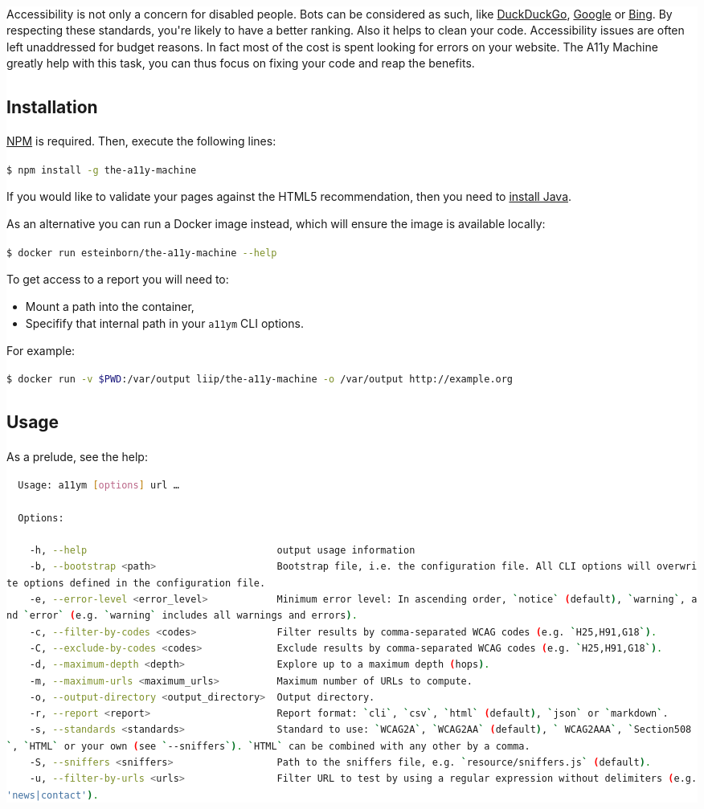 Accessibility is not only a concern for disabled people. Bots can be considered
as such, like [DuckDuckGo](https://duckduckgo.com),
[Google](https://google.com/) or [Bing](https://bing.com/). By respecting these
standards, you're likely to have a better ranking. Also it helps to clean your
code. Accessibility issues are often left unaddressed for budget reasons. In
fact most of the cost is spent looking for errors on your website. The A11y
Machine greatly help with this task, you can thus focus on fixing your code and
reap the benefits.

## Installation

[NPM](http://npmjs.org/) is required. Then, execute the following lines:

```sh
$ npm install -g the-a11y-machine
```

If you would like to validate your pages against the HTML5 recommendation, then
you need to [install Java](https://www.java.com/en/download/).

As an alternative you can run a Docker image instead, which will ensure the image
is available locally:

```sh
$ docker run esteinborn/the-a11y-machine --help
```

To get access to a report you will need to:

  * Mount a path into the container,
  * Specifify that internal path in your `a11ym` CLI options.

For example:

```sh
$ docker run -v $PWD:/var/output liip/the-a11y-machine -o /var/output http://example.org
```

## Usage

As a prelude, see the help:

```sh
  Usage: a11ym [options] url …

  Options:

    -h, --help                                 output usage information
    -b, --bootstrap <path>                     Bootstrap file, i.e. the configuration file. All CLI options will overwrite options defined in the configuration file.
    -e, --error-level <error_level>            Minimum error level: In ascending order, `notice` (default), `warning`, and `error` (e.g. `warning` includes all warnings and errors).
    -c, --filter-by-codes <codes>              Filter results by comma-separated WCAG codes (e.g. `H25,H91,G18`).
    -C, --exclude-by-codes <codes>             Exclude results by comma-separated WCAG codes (e.g. `H25,H91,G18`).
    -d, --maximum-depth <depth>                Explore up to a maximum depth (hops).
    -m, --maximum-urls <maximum_urls>          Maximum number of URLs to compute.
    -o, --output-directory <output_directory>  Output directory.
    -r, --report <report>                      Report format: `cli`, `csv`, `html` (default), `json` or `markdown`.
    -s, --standards <standards>                Standard to use: `WCAG2A`, `WCAG2AA` (default), ` WCAG2AAA`, `Section508`, `HTML` or your own (see `--sniffers`). `HTML` can be combined with any other by a comma.
    -S, --sniffers <sniffers>                  Path to the sniffers file, e.g. `resource/sniffers.js` (default).
    -u, --filter-by-urls <urls>                Filter URL to test by using a regular expression without delimiters (e.g. 'news|contact').
```